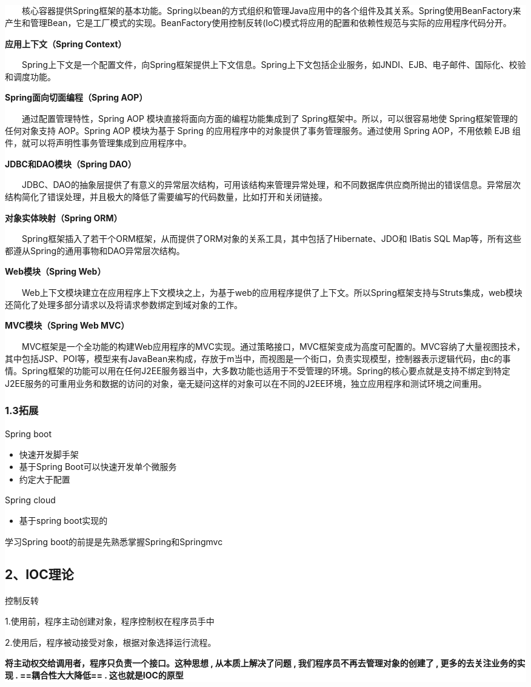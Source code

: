 　　核心容器提供Spring框架的基本功能。Spring以bean的方式组织和管理Java应用中的各个组件及其关系。Spring使用BeanFactory来产生和管理Bean，它是工厂模式的实现。BeanFactory使用控制反转(IoC)模式将应用的配置和依赖性规范与实际的应用程序代码分开。

**应用上下文（Spring Context）**

　　Spring上下文是一个配置文件，向Spring框架提供上下文信息。Spring上下文包括企业服务，如JNDI、EJB、电子邮件、国际化、校验和调度功能。

**Spring面向切面编程（Spring AOP）**

　　通过配置管理特性，Spring AOP 模块直接将面向方面的编程功能集成到了 Spring框架中。所以，可以很容易地使 Spring框架管理的任何对象支持 AOP。Spring AOP 模块为基于 Spring 的应用程序中的对象提供了事务管理服务。通过使用 Spring AOP，不用依赖 EJB 组件，就可以将声明性事务管理集成到应用程序中。

**JDBC和DAO模块（Spring DAO）**

　　JDBC、DAO的抽象层提供了有意义的异常层次结构，可用该结构来管理异常处理，和不同数据库供应商所抛出的错误信息。异常层次结构简化了错误处理，并且极大的降低了需要编写的代码数量，比如打开和关闭链接。

**对象实体映射（Spring ORM）**

　　Spring框架插入了若干个ORM框架，从而提供了ORM对象的关系工具，其中包括了Hibernate、JDO和 IBatis SQL Map等，所有这些都遵从Spring的通用事物和DAO异常层次结构。

**Web模块（Spring Web）**

　　Web上下文模块建立在应用程序上下文模块之上，为基于web的应用程序提供了上下文。所以Spring框架支持与Struts集成，web模块还简化了处理多部分请求以及将请求参数绑定到域对象的工作。

**MVC模块（Spring Web MVC）**

　　MVC框架是一个全功能的构建Web应用程序的MVC实现。通过策略接口，MVC框架变成为高度可配置的。MVC容纳了大量视图技术，其中包括JSP、POI等，模型来有JavaBean来构成，存放于m当中，而视图是一个街口，负责实现模型，控制器表示逻辑代码，由c的事情。Spring框架的功能可以用在任何J2EE服务器当中，大多数功能也适用于不受管理的环境。Spring的核心要点就是支持不绑定到特定J2EE服务的可重用业务和数据的访问的对象，毫无疑问这样的对象可以在不同的J2EE环境，独立应用程序和测试环境之间重用。



### 1.3拓展

Spring boot

* 快速开发脚手架
* 基于Spring Boot可以快速开发单个微服务
* 约定大于配置

Spring cloud

* 基于spring boot实现的



学习Spring boot的前提是先熟悉掌握Spring和Springmvc



## 2、IOC理论

控制反转

1.使用前，程序主动创建对象，程序控制权在程序员手中

2.使用后，程序被动接受对象，根据对象选择运行流程。



**将主动权交给调用者，程序只负责一个接口。这种思想 , 从本质上解决了问题 , 我们程序员不再去管理对象的创建了 , 更多的去关注业务的实现 . ==耦合性大大降低== . 这也就是IOC的原型**

